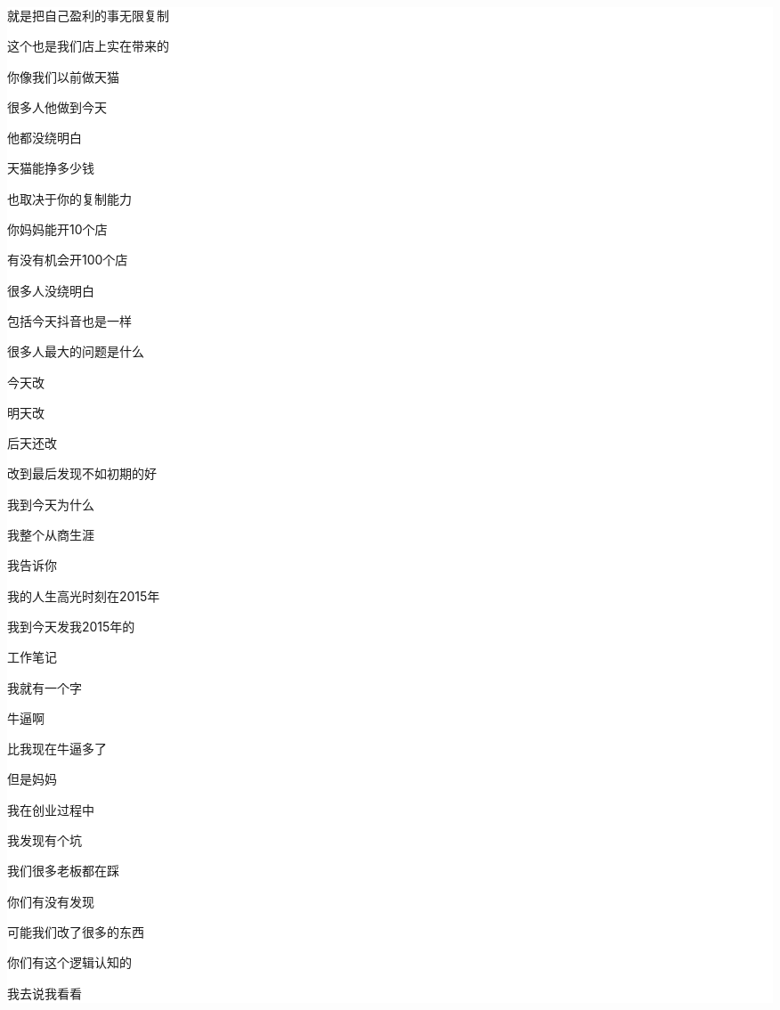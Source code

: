 就是把自己盈利的事无限复制

这个也是我们店上实在带来的

你像我们以前做天猫

很多人他做到今天

他都没绕明白

天猫能挣多少钱

也取决于你的复制能力

你妈妈能开10个店

有没有机会开100个店

很多人没绕明白

包括今天抖音也是一样

很多人最大的问题是什么

今天改

明天改

后天还改

改到最后发现不如初期的好

我到今天为什么

我整个从商生涯

我告诉你

我的人生高光时刻在2015年

我到今天发我2015年的

工作笔记

我就有一个字

牛逼啊

比我现在牛逼多了

但是妈妈

我在创业过程中

我发现有个坑

我们很多老板都在踩

你们有没有发现

可能我们改了很多的东西

你们有这个逻辑认知的

我去说我看看
